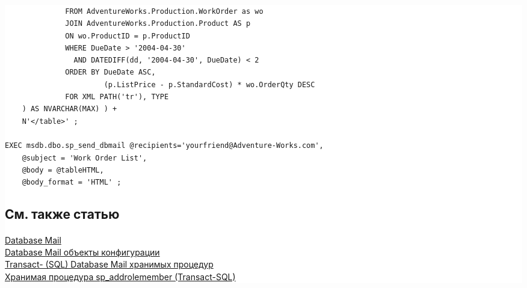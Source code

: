 ```  
              FROM AdventureWorks.Production.WorkOrder as wo  
              JOIN AdventureWorks.Production.Product AS p  
              ON wo.ProductID = p.ProductID  
              WHERE DueDate > '2004-04-30'  
                AND DATEDIFF(dd, '2004-04-30', DueDate) < 2   
              ORDER BY DueDate ASC,  
                       (p.ListPrice - p.StandardCost) * wo.OrderQty DESC  
              FOR XML PATH('tr'), TYPE   
    ) AS NVARCHAR(MAX) ) +  
    N'</table>' ;  
  
EXEC msdb.dbo.sp_send_dbmail @recipients='yourfriend@Adventure-Works.com',  
    @subject = 'Work Order List',  
    @body = @tableHTML,  
    @body_format = 'HTML' ;  
```  
  
## <a name="see-also"></a>См. также статью  
 [Database Mail](../../relational-databases/database-mail/database-mail.md)   
 [Database Mail объекты конфигурации](../../relational-databases/database-mail/database-mail-configuration-objects.md)   
   [Transact- &#40;SQL&#41; Database Mail хранимых процедур](../../relational-databases/system-stored-procedures/database-mail-stored-procedures-transact-sql.md)  
 [Хранимая процедура sp_addrolemember (Transact-SQL)](../../relational-databases/system-stored-procedures/sp-addrolemember-transact-sql.md)  
  
  
